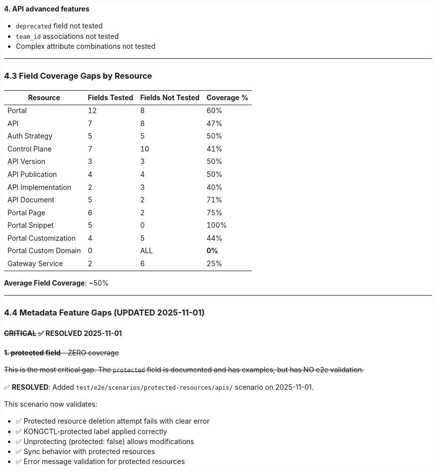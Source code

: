 **4. API advanced features**
- `deprecated` field not tested
- `team_id` associations not tested
- Complex attribute combinations not tested

---

### 4.3 Field Coverage Gaps by Resource

| Resource | Fields Tested | Fields Not Tested | Coverage % |
|----------|---------------|-------------------|------------|
| Portal | 12 | 8 | 60% |
| API | 7 | 8 | 47% |
| Auth Strategy | 5 | 5 | 50% |
| Control Plane | 7 | 10 | 41% |
| API Version | 3 | 3 | 50% |
| API Publication | 4 | 4 | 50% |
| API Implementation | 2 | 3 | 40% |
| API Document | 5 | 2 | 71% |
| Portal Page | 6 | 2 | 75% |
| Portal Snippet | 5 | 0 | 100% |
| Portal Customization | 4 | 5 | 44% |
| Portal Custom Domain | 0 | ALL | **0%** |
| Gateway Service | 2 | 6 | 25% |

**Average Field Coverage**: ~50%

---

### 4.4 Metadata Feature Gaps (UPDATED 2025-11-01)

#### ~~CRITICAL~~ ✅ RESOLVED 2025-11-01

~~**1. protected field** - ZERO coverage~~

~~This is the most critical gap. The `protected` field is documented and has examples,
but has NO e2e validation.~~

✅ **RESOLVED**: Added `test/e2e/scenarios/protected-resources/apis/` scenario on
2025-11-01.

This scenario now validates:
- ✅ Protected resource deletion attempt fails with clear error
- ✅ KONGCTL-protected label applied correctly
- ✅ Unprotecting (protected: false) allows modifications
- ✅ Sync behavior with protected resources
- ✅ Error message validation for protected resources
